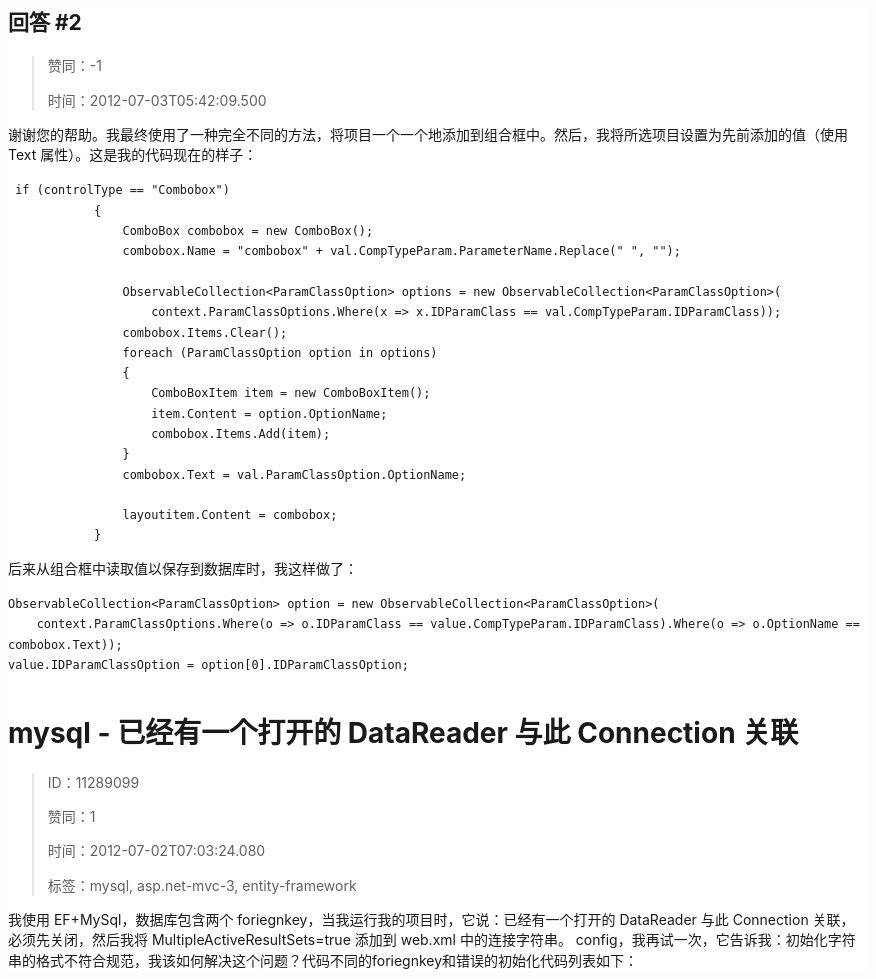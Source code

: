 ## 回答 #2

> 赞同：-1
> 
> 时间：2012-07-03T05:42:09.500

谢谢您的帮助。我最终使用了一种完全不同的方法，将项目一个一个地添加到组合框中。然后，我将所选项目设置为先前添加的值（使用 Text 属性）。这是我的代码现在的样子：

```
 if (controlType == "Combobox")
            {
                ComboBox combobox = new ComboBox();
                combobox.Name = "combobox" + val.CompTypeParam.ParameterName.Replace(" ", "");

                ObservableCollection<ParamClassOption> options = new ObservableCollection<ParamClassOption>(
                    context.ParamClassOptions.Where(x => x.IDParamClass == val.CompTypeParam.IDParamClass));
                combobox.Items.Clear(); 
                foreach (ParamClassOption option in options)
                {
                    ComboBoxItem item = new ComboBoxItem();
                    item.Content = option.OptionName;
                    combobox.Items.Add(item);
                }
                combobox.Text = val.ParamClassOption.OptionName;

                layoutitem.Content = combobox;
            } 
```

后来从组合框中读取值以保存到数据库时，我这样做了：

```
ObservableCollection<ParamClassOption> option = new ObservableCollection<ParamClassOption>(
    context.ParamClassOptions.Where(o => o.IDParamClass == value.CompTypeParam.IDParamClass).Where(o => o.OptionName == combobox.Text));
value.IDParamClassOption = option[0].IDParamClassOption; 
```

# mysql - 已经有一个打开的 DataReader 与此 Connection 关联

> ID：11289099
> 
> 赞同：1
> 
> 时间：2012-07-02T07:03:24.080
> 
> 标签：mysql, asp.net-mvc-3, entity-framework

我使用 EF+MySql，数据库包含两个 foriegnkey，当我运行我的项目时，它说：已经有一个打开的 DataReader 与此 Connection 关联，必须先关闭，然后我将 MultipleActiveResultSets=true 添加到 web.xml 中的连接字符串。 config，我再试一次，它告诉我：初始化字符串的格式不符合规范，我该如何解决这个问题？代码不同的foriegnkey和错误的初始化代码列表如下：
